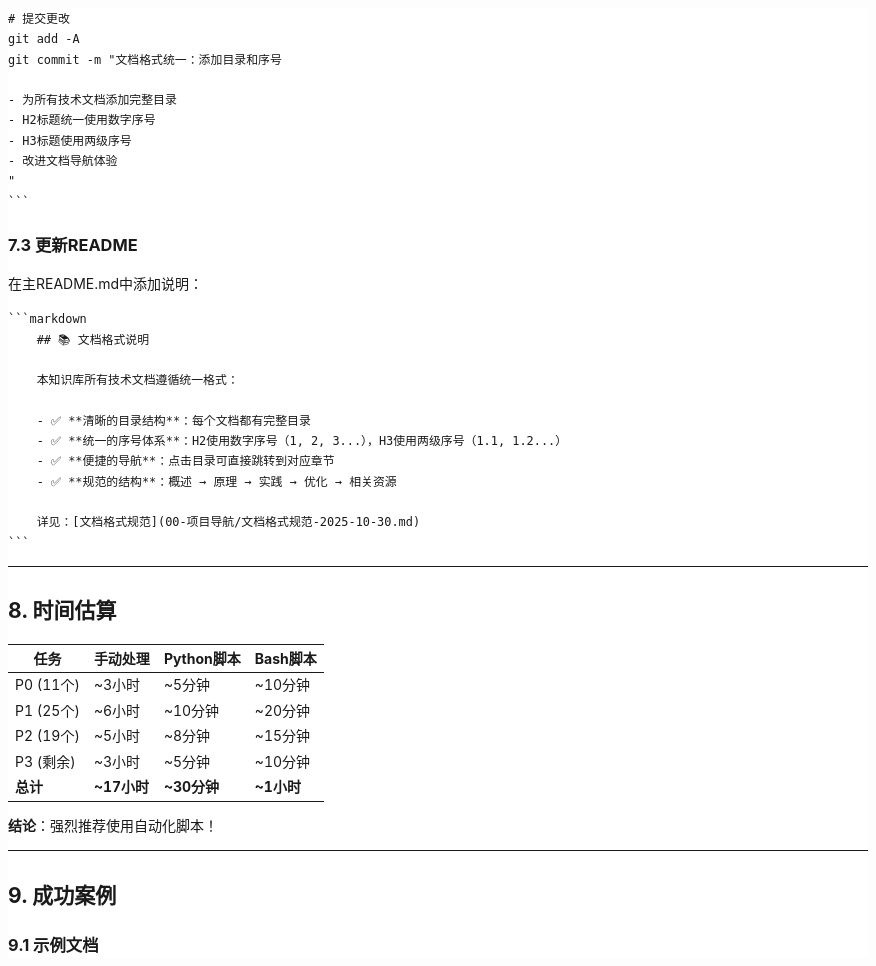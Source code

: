     # 提交更改
    git add -A
    git commit -m "文档格式统一：添加目录和序号

    - 为所有技术文档添加完整目录
    - H2标题统一使用数字序号
    - H3标题使用两级序号
    - 改进文档导航体验
    "
    ```

### 7.3 更新README

在主README.md中添加说明：

    ```markdown
        ## 📚 文档格式说明

        本知识库所有技术文档遵循统一格式：

        - ✅ **清晰的目录结构**：每个文档都有完整目录
        - ✅ **统一的序号体系**：H2使用数字序号（1, 2, 3...），H3使用两级序号（1.1, 1.2...）
        - ✅ **便捷的导航**：点击目录可直接跳转到对应章节
        - ✅ **规范的结构**：概述 → 原理 → 实践 → 优化 → 相关资源

        详见：[文档格式规范](00-项目导航/文档格式规范-2025-10-30.md)
    ```

---

## 8. 时间估算

| 任务 | 手动处理 | Python脚本 | Bash脚本 |
|------|---------|-----------|---------|
| P0 (11个) | ~3小时 | ~5分钟 | ~10分钟 |
| P1 (25个) | ~6小时 | ~10分钟 | ~20分钟 |
| P2 (19个) | ~5小时 | ~8分钟 | ~15分钟 |
| P3 (剩余) | ~3小时 | ~5分钟 | ~10分钟 |
| **总计** | **~17小时** | **~30分钟** | **~1小时** |

**结论**：强烈推荐使用自动化脚本！

---

## 9. 成功案例

### 9.1 示例文档
